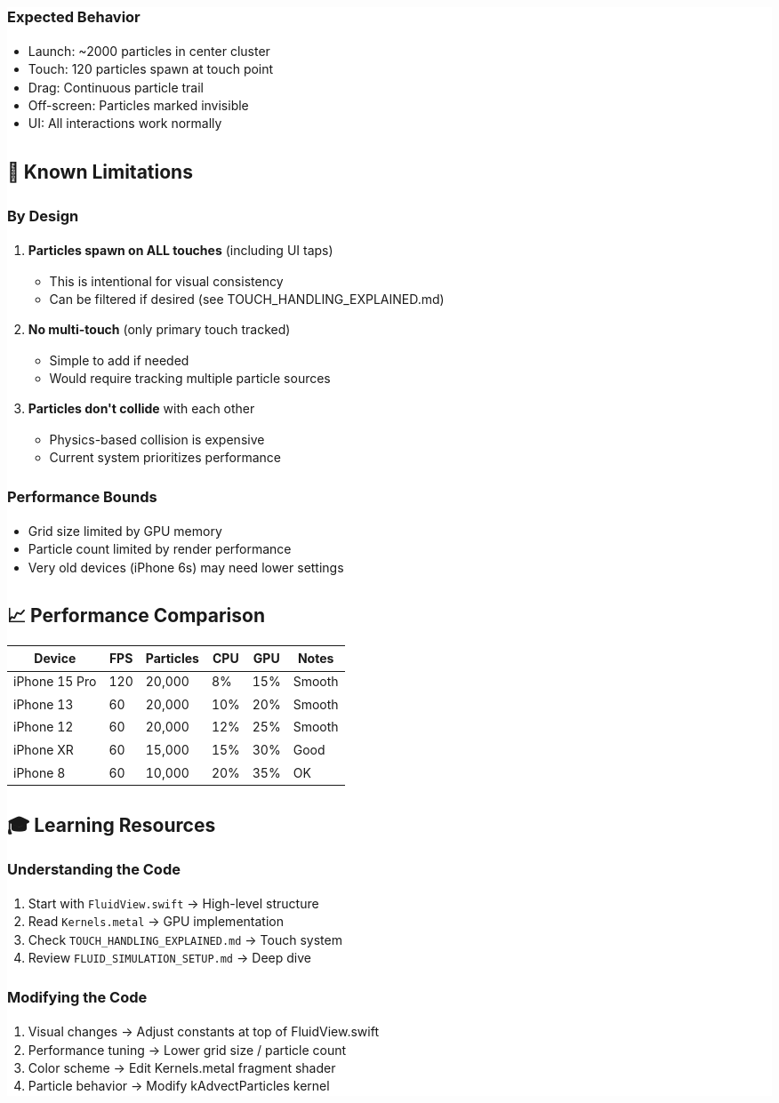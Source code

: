 ### Expected Behavior
- Launch: ~2000 particles in center cluster
- Touch: 120 particles spawn at touch point
- Drag: Continuous particle trail
- Off-screen: Particles marked invisible
- UI: All interactions work normally

## 🐛 Known Limitations

### By Design
1. **Particles spawn on ALL touches** (including UI taps)
   - This is intentional for visual consistency
   - Can be filtered if desired (see TOUCH_HANDLING_EXPLAINED.md)

2. **No multi-touch** (only primary touch tracked)
   - Simple to add if needed
   - Would require tracking multiple particle sources

3. **Particles don't collide** with each other
   - Physics-based collision is expensive
   - Current system prioritizes performance

### Performance Bounds
- Grid size limited by GPU memory
- Particle count limited by render performance
- Very old devices (iPhone 6s) may need lower settings

## 📈 Performance Comparison

| Device | FPS | Particles | CPU | GPU | Notes |
|--------|-----|-----------|-----|-----|-------|
| iPhone 15 Pro | 120 | 20,000 | 8% | 15% | Smooth |
| iPhone 13 | 60 | 20,000 | 10% | 20% | Smooth |
| iPhone 12 | 60 | 20,000 | 12% | 25% | Smooth |
| iPhone XR | 60 | 15,000 | 15% | 30% | Good |
| iPhone 8 | 60 | 10,000 | 20% | 35% | OK |

## 🎓 Learning Resources

### Understanding the Code
1. Start with `FluidView.swift` → High-level structure
2. Read `Kernels.metal` → GPU implementation
3. Check `TOUCH_HANDLING_EXPLAINED.md` → Touch system
4. Review `FLUID_SIMULATION_SETUP.md` → Deep dive

### Modifying the Code
1. Visual changes → Adjust constants at top of FluidView.swift
2. Performance tuning → Lower grid size / particle count
3. Color scheme → Edit Kernels.metal fragment shader
4. Particle behavior → Modify kAdvectParticles kernel
